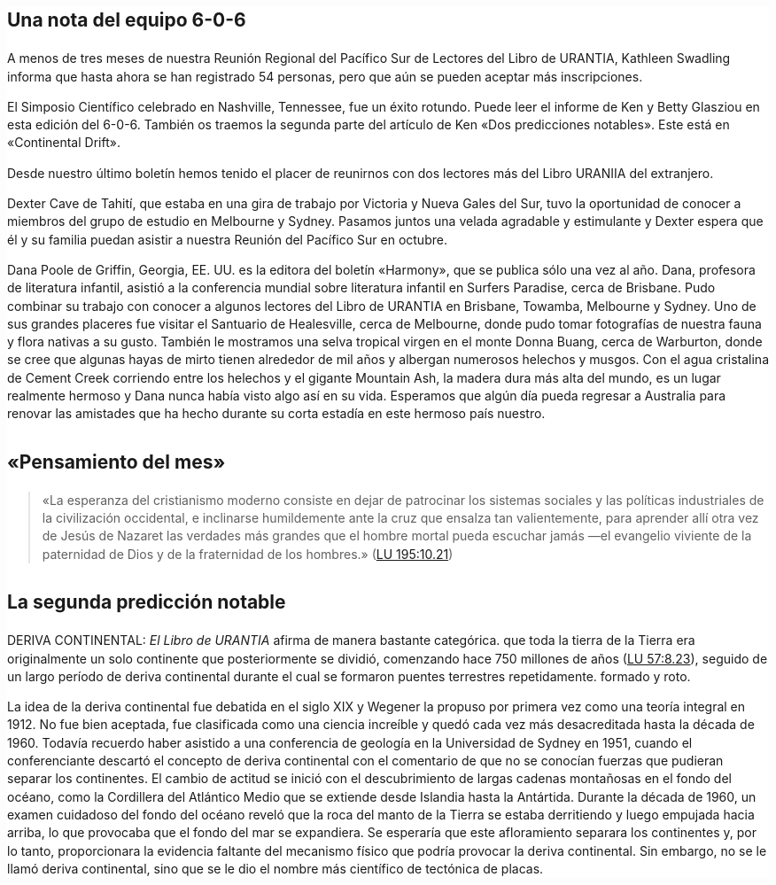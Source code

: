 ## Una nota del equipo 6-0-6

A menos de tres meses de nuestra Reunión Regional del Pacífico Sur de Lectores del Libro de URANTIA, Kathleen Swadling informa que hasta ahora se han registrado 54 personas, pero que aún se pueden aceptar más inscripciones.

El Simposio Científico celebrado en Nashville, Tennessee, fue un éxito rotundo. Puede leer el informe de Ken y Betty Glasziou en esta edición del 6-0-6. También os traemos la segunda parte del artículo de Ken «Dos predicciones notables». Este está en «Continental Drift».

Desde nuestro último boletín hemos tenido el placer de reunirnos con dos lectores más del Libro URANIIA del extranjero.

Dexter Cave de Tahití, que estaba en una gira de trabajo por Victoria y Nueva Gales del Sur, tuvo la oportunidad de conocer a miembros del grupo de estudio en Melbourne y Sydney. Pasamos juntos una velada agradable y estimulante y Dexter espera que él y su familia puedan asistir a nuestra Reunión del Pacífico Sur en octubre.

Dana Poole de Griffin, Georgia, EE. UU. es la editora del boletín «Harmony», que se publica sólo una vez al año. Dana, profesora de literatura infantil, asistió a la conferencia mundial sobre literatura infantil en Surfers Paradise, cerca de Brisbane. Pudo combinar su trabajo con conocer a algunos lectores del Libro de URANTIA en Brisbane, Towamba, Melbourne y Sydney. Uno de sus grandes placeres fue visitar el Santuario de Healesville, cerca de Melbourne, donde pudo tomar fotografías de nuestra fauna y flora nativas a su gusto. También le mostramos una selva tropical virgen en el monte Donna Buang, cerca de Warburton, donde se cree que algunas hayas de mirto tienen alrededor de mil años y albergan numerosos helechos y musgos. Con el agua cristalina de Cement Creek corriendo entre los helechos y el gigante Mountain Ash, la madera dura más alta del mundo, es un lugar realmente hermoso y Dana nunca había visto algo así en su vida. Esperamos que algún día pueda regresar a Australia para renovar las amistades que ha hecho durante su corta estadía en este hermoso país nuestro.

## «Pensamiento del mes»

> «La esperanza del cristianismo moderno consiste en dejar de patrocinar los sistemas sociales y las políticas industriales de la civilización occidental, e inclinarse humildemente ante la cruz que ensalza tan valientemente, para aprender allí otra vez de Jesús de Nazaret las verdades más grandes que el hombre mortal pueda escuchar jamás —el evangelio viviente de la paternidad de Dios y de la fraternidad de los hombres.» (<a id="a54_426"></a>[LU 195:10.21](/es/The_Urantia_Book/195#p10_21))

## La segunda predicción notable

DERIVA CONTINENTAL: _El Libro de URANTIA_ afirma de manera bastante categórica. que toda la tierra de la Tierra era originalmente un solo continente que posteriormente se dividió, comenzando hace 750 millones de años (<a id="a58_218"></a>[LU 57:8.23](/es/The_Urantia_Book/57#p8_23)), seguido de un largo período de deriva continental durante el cual se formaron puentes terrestres repetidamente. formado y roto.

La idea de la deriva continental fue debatida en el siglo XIX y Wegener la propuso por primera vez como una teoría integral en 1912. No fue bien aceptada, fue clasificada como una ciencia increíble y quedó cada vez más desacreditada hasta la década de 1960. Todavía recuerdo haber asistido a una conferencia de geología en la Universidad de Sydney en 1951, cuando el conferenciante descartó el concepto de deriva continental con el comentario de que no se conocían fuerzas que pudieran separar los continentes. El cambio de actitud se inició con el descubrimiento de largas cadenas montañosas en el fondo del océano, como la Cordillera del Atlántico Medio que se extiende desde Islandia hasta la Antártida. Durante la década de 1960, un examen cuidadoso del fondo del océano reveló que la roca del manto de la Tierra se estaba derritiendo y luego empujada hacia arriba, lo que provocaba que el fondo del mar se expandiera. Se esperaría que este afloramiento separara los continentes y, por lo tanto, proporcionara la evidencia faltante del mecanismo físico que podría provocar la deriva continental. Sin embargo, no se le llamó deriva continental, sino que se le dio el nombre más científico de tectónica de placas.
